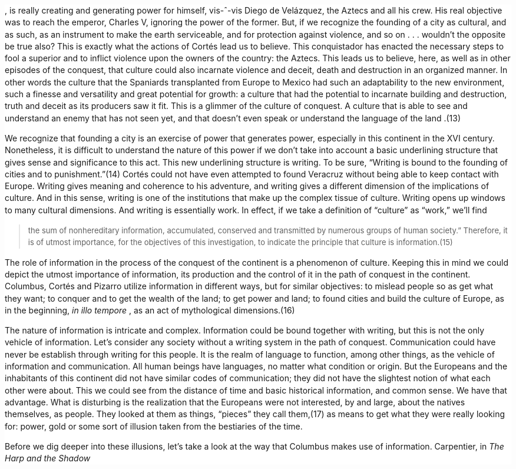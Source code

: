</i>
, is really creating and generating power for himself, vis-ˆ-vis Diego de Velázquez, the Aztecs and all his crew. His real objective was to reach the emperor, Charles V, ignoring the power of the former. But, if we recognize the founding of a city as cultural, and as such, as an instrument to make the earth serviceable, and for protection against violence, and so on . . . wouldn’t the opposite be true also? This is exactly what the actions of Cortés lead us to believe. This conquistador has enacted the necessary steps to fool a superior and to inflict violence upon the owners of the country: the Aztecs. This leads us to believe, here, as well as in other episodes of the conquest, that culture could also incarnate violence and deceit, death and destruction in an organized manner. In other words the culture that the Spaniards transplanted from Europe to Mexico had such an adaptability to the new environment, such a finesse and versatility and great potential for growth: a culture that had the potential to incarnate building and destruction, truth and deceit as its producers saw it fit. This is a glimmer of the culture of conquest. A culture that is able to see and understand an enemy that has not seen yet, and that doesn’t even speak or understand the language of the land .(13)
<p>
We recognize that founding a city is an exercise of power that generates power, especially in this continent in the XVI century. Nonetheless, it is difficult to understand the nature of this power if we don’t take into account a basic underlining structure that gives sense and significance to this act. This new underlining structure is writing. To be sure, “Writing is bound to the founding of cities and to punishment.”(14) Cortés could not have even attempted to found Veracruz without being able to keep contact with Europe. Writing gives meaning and coherence to his adventure, and writing gives a different dimension of the implications of culture. And in this sense, writing is one of the institutions that make up the complex tissue of culture. Writing opens up windows to many cultural dimensions. And writing is essentially work. In effect, if we take a definition of “culture” as “work,” we’ll find
</p>
<blockquote>
<font size="-1">
the sum of nonhereditary information, accumulated, conserved and transmitted by numerous groups of human society.” Therefore, it is of utmost importance, for the objectives of this investigation, to indicate the principle that culture is information.(15)
</font>
</blockquote>
The role of information in the process of the conquest of the continent is a phenomenon of culture. Keeping this in mind we could depict the utmost importance of information, its production and the control of it in the path of conquest in the continent. Columbus, Cortés and Pizarro utilize information in different ways, but for similar objectives: to mislead people so as get what they want; to conquer and to get the wealth of the land; to get power and land; to found cities and build the culture of Europe, as in the beginning,
<i>
in illo tempore
</i>
, as an act of mythological dimensions.(16)
<p>
The nature of information is intricate and complex. Information could be bound together with writing, but this is not the only vehicle of information. Let’s consider any society without a writing system in the path of conquest. Communication could have never be establish through writing for this people. It is the realm of language to function, among other things, as the vehicle of information and communication. All human beings have languages, no matter what condition or origin. But the Europeans and the inhabitants of this continent did not have similar codes of communication; they did not have the slightest notion of what each other were about. This we could see from the distance of time and basic historical information, and common sense. We have that advantage. What is disturbing is the realization that the Europeans were not interested, by and large, about the natives themselves, as people. They looked at them as things, “pieces” they call them,(17) as means to get what they were really looking for: power, gold or some sort of illusion taken from the bestiaries of the time.
</p>
<p>
Before we dig deeper into these illusions, let’s take a look at the way that Columbus makes use of information. Carpentier, in
<i>
The Harp and the Shadow
</i>